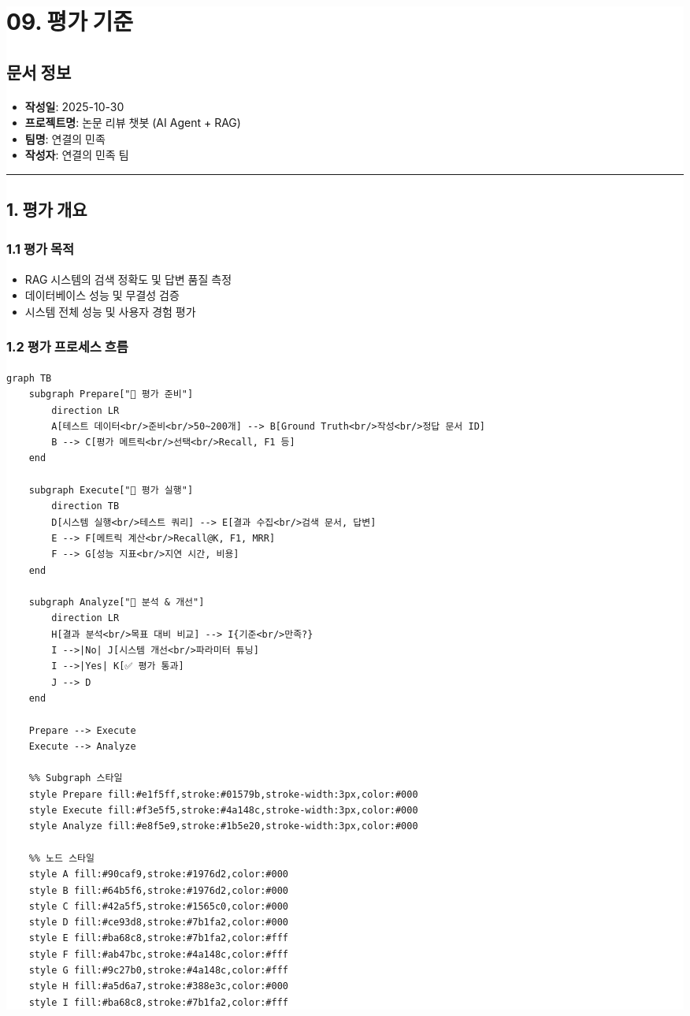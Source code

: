 # 09. 평가 기준

## 문서 정보
- **작성일**: 2025-10-30
- **프로젝트명**: 논문 리뷰 챗봇 (AI Agent + RAG)
- **팀명**: 연결의 민족
- **작성자**: 연결의 민족 팀

---

## 1. 평가 개요

### 1.1 평가 목적

- RAG 시스템의 검색 정확도 및 답변 품질 측정
- 데이터베이스 성능 및 무결성 검증
- 시스템 전체 성능 및 사용자 경험 평가

### 1.2 평가 프로세스 흐름

```mermaid
graph TB
    subgraph Prepare["🔸 평가 준비"]
        direction LR
        A[테스트 데이터<br/>준비<br/>50~200개] --> B[Ground Truth<br/>작성<br/>정답 문서 ID]
        B --> C[평가 메트릭<br/>선택<br/>Recall, F1 등]
    end

    subgraph Execute["🔹 평가 실행"]
        direction TB
        D[시스템 실행<br/>테스트 쿼리] --> E[결과 수집<br/>검색 문서, 답변]
        E --> F[메트릭 계산<br/>Recall@K, F1, MRR]
        F --> G[성능 지표<br/>지연 시간, 비용]
    end

    subgraph Analyze["🔺 분석 & 개선"]
        direction LR
        H[결과 분석<br/>목표 대비 비교] --> I{기준<br/>만족?}
        I -->|No| J[시스템 개선<br/>파라미터 튜닝]
        I -->|Yes| K[✅ 평가 통과]
        J --> D
    end

    Prepare --> Execute
    Execute --> Analyze

    %% Subgraph 스타일
    style Prepare fill:#e1f5ff,stroke:#01579b,stroke-width:3px,color:#000
    style Execute fill:#f3e5f5,stroke:#4a148c,stroke-width:3px,color:#000
    style Analyze fill:#e8f5e9,stroke:#1b5e20,stroke-width:3px,color:#000

    %% 노드 스타일
    style A fill:#90caf9,stroke:#1976d2,color:#000
    style B fill:#64b5f6,stroke:#1976d2,color:#000
    style C fill:#42a5f5,stroke:#1565c0,color:#000
    style D fill:#ce93d8,stroke:#7b1fa2,color:#000
    style E fill:#ba68c8,stroke:#7b1fa2,color:#fff
    style F fill:#ab47bc,stroke:#4a148c,color:#fff
    style G fill:#9c27b0,stroke:#4a148c,color:#fff
    style H fill:#a5d6a7,stroke:#388e3c,color:#000
    style I fill:#ba68c8,stroke:#7b1fa2,color:#fff
```